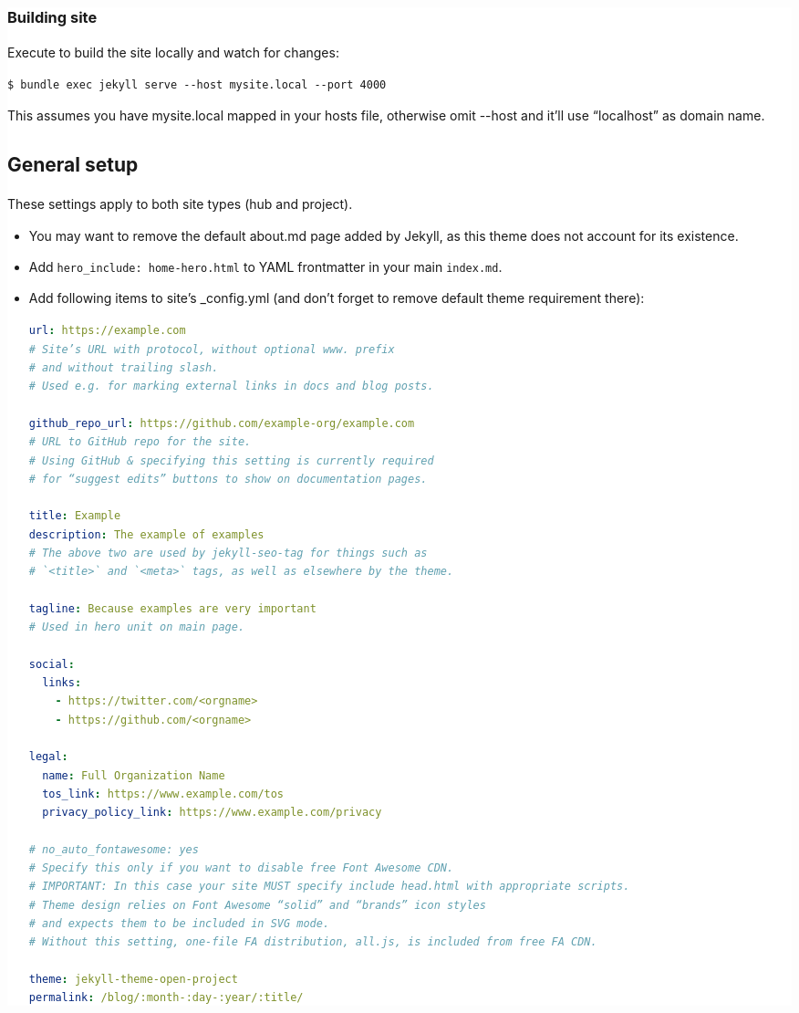 ### Building site

Execute to build the site locally and watch for changes:

    $ bundle exec jekyll serve --host mysite.local --port 4000

This assumes you have mysite.local mapped in your hosts file,
otherwise omit --host and it’ll use “localhost” as domain name.


## General setup

These settings apply to both site types (hub and project).

- You may want to remove the default about.md page added by Jekyll,
  as this theme does not account for its existence.

- Add `hero_include: home-hero.html` to YAML frontmatter
  in your main `index.md`.

- Add following items to site’s _config.yml
  (and don’t forget to remove default theme requirement there):

  ```yaml
  url: https://example.com
  # Site’s URL with protocol, without optional www. prefix
  # and without trailing slash.
  # Used e.g. for marking external links in docs and blog posts.

  github_repo_url: https://github.com/example-org/example.com
  # URL to GitHub repo for the site.
  # Using GitHub & specifying this setting is currently required
  # for “suggest edits” buttons to show on documentation pages.

  title: Example
  description: The example of examples
  # The above two are used by jekyll-seo-tag for things such as
  # `<title>` and `<meta>` tags, as well as elsewhere by the theme.

  tagline: Because examples are very important
  # Used in hero unit on main page.

  social:
    links:
      - https://twitter.com/<orgname>
      - https://github.com/<orgname>

  legal:
    name: Full Organization Name
    tos_link: https://www.example.com/tos
    privacy_policy_link: https://www.example.com/privacy

  # no_auto_fontawesome: yes
  # Specify this only if you want to disable free Font Awesome CDN.
  # IMPORTANT: In this case your site MUST specify include head.html with appropriate scripts.
  # Theme design relies on Font Awesome “solid” and “brands” icon styles
  # and expects them to be included in SVG mode.
  # Without this setting, one-file FA distribution, all.js, is included from free FA CDN.

  theme: jekyll-theme-open-project
  permalink: /blog/:month-:day-:year/:title/
  ```
